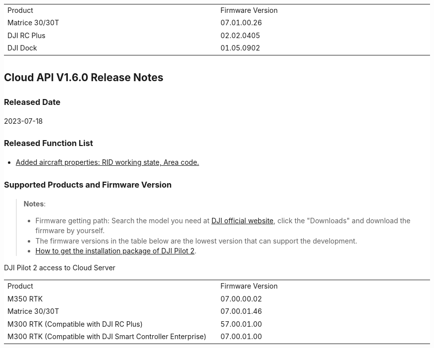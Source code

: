 <table width="100%" style="display: table; table-layout:fixed;">
    <tr>
        <td>Product</td>
        <td>Firmware Version</td>
    </tr>
    <tr>
        <td>Matrice 30/30T</td>
        <td>07.01.00.26</td>
    </tr>
    <tr>
        <td>DJI RC Plus</td>
        <td>02.02.0405</td>
    </tr>
    <tr>
        <td>DJI Dock</td>
        <td>01.05.0902</td>
    </tr>
</table>

## Cloud API V1.6.0 Release Notes

### Released Date

2023-07-18

### Released Function List

* [Added aircraft properties: RID working state, Area code.](https://developer.dji.com/doc/cloud-api-tutorial/en/api-reference/dock-to-cloud/mqtt/aircraft/properties.html) 


### Supported Products and Firmware Version

> **Notes**:
> * Firmware getting path: Search the model you need at [DJI official website](https://www.dji.com/), click the "Downloads" and download the firmware by yourself.
> * The firmware versions in the table below are the lowest version that can support the development.
> * [How to get the installation package of DJI Pilot 2](https://sdk-forum.dji.net/hc/en-us/articles/6177232395801-How-do-I-install-Pilot2-Where-can-I-get-the-installation-package-).

DJI Pilot 2 access to Cloud Server

<table width="100%" style="display: table; table-layout:fixed;">
    <tr>
        <td>Product</td>
        <td>Firmware Version</td>
    </tr>
    <tr>
        <td>M350 RTK</td>
        <td>07.00.00.02</td>
    </tr>
    <tr>
        <td>Matrice 30/30T</td>
        <td>07.00.01.46</td>
    </tr>
    <tr>
        <td>M300 RTK (Compatible with DJI RC Plus)</td>
        <td>57.00.01.00</td>
    </tr>
       <tr>
        <td>M300 RTK (Compatible with DJI Smart Controller Enterprise)</td>
        <td>07.00.01.00</td>
    </tr>
    <tr>